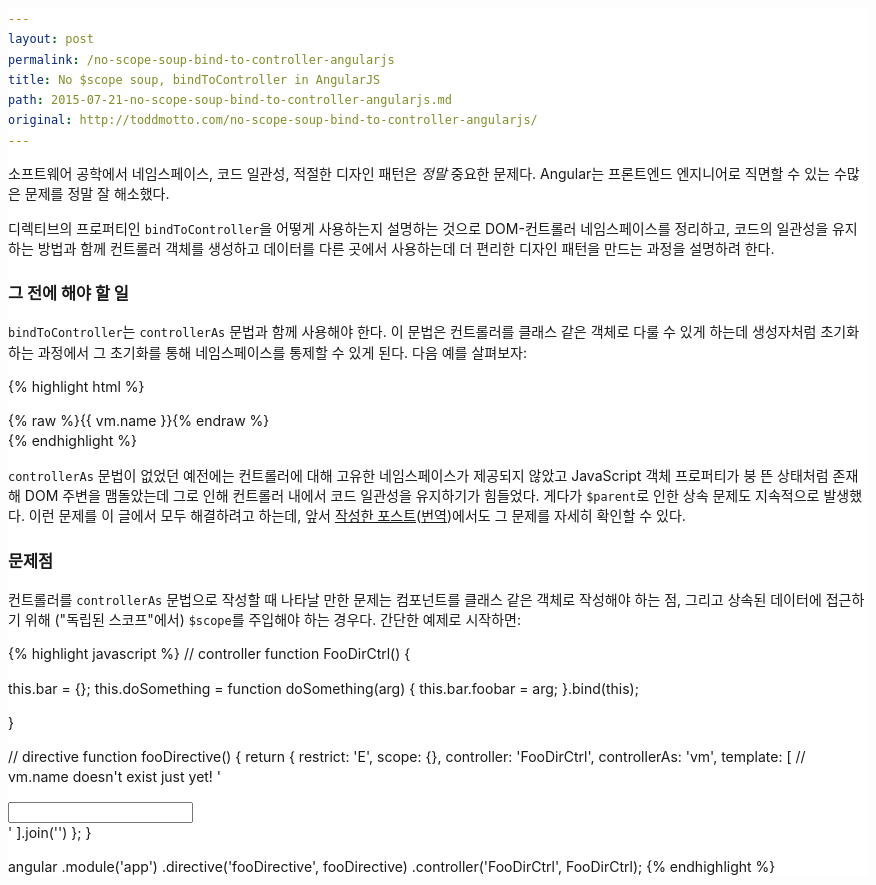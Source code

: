 ```yaml
---
layout: post
permalink: /no-scope-soup-bind-to-controller-angularjs
title: No $scope soup, bindToController in AngularJS
path: 2015-07-21-no-scope-soup-bind-to-controller-angularjs.md
original: http://toddmotto.com/no-scope-soup-bind-to-controller-angularjs/
---
```


소프트웨어 공학에서 네임스페이스, 코드 일관성, 적절한 디자인 패턴은 _정말_ 중요한 문제다. Angular는 프론트엔드 엔지니어로 직면할 수 있는 수많은 문제를 정말 잘 해소했다.

디렉티브의 프로퍼티인 `bindToController`을 어떻게 사용하는지 설명하는 것으로 DOM-컨트롤러 네임스페이스를 정리하고, 코드의 일관성을 유지하는 방법과 함께 컨트롤러 객체를 생성하고 데이터를 다른 곳에서 사용하는데 더 편리한 디자인 패턴을 만드는 과정을 설명하려 한다.

### 그 전에 해야 할 일

`bindToController`는 `controllerAs` 문법과 함께 사용해야 한다. 이 문법은 컨트롤러를 클래스 같은 객체로 다룰 수 있게 하는데 생성자처럼 초기화하는 과정에서 그 초기화를 통해 네임스페이스를 통제할 수 있게 된다. 다음 예를 살펴보자:

{% highlight html %}
<div ng-controller="MainCtrl as vm">
  {% raw %}{{ vm.name }}{% endraw %}
</div>
{% endhighlight %}

`controllerAs` 문법이 없었던 예전에는 컨트롤러에 대해 고유한 네임스페이스가 제공되지 않았고 JavaScript 객체 프로퍼티가 붕 뜬 상태처럼 존재해 DOM 주변을 맴돌았는데 그로 인해 컨트롤러 내에서 코드 일관성을 유지하기가 힘들었다. 게다가 `$parent`로 인한 상속 문제도 지속적으로 발생했다. 이런 문제를 이 글에서 모두 해결하려고 하는데, 앞서 [작성한 포스트](http://toddmotto.com/digging-into-angulars-controller-as-syntax)([번역](http://haruair.com/blog/3186))에서도 그 문제를 자세히 확인할 수 있다.

### 문제점

컨트롤러를 `controllerAs` 문법으로 작성할 때 나타날 만한 문제는 컴포넌트를 클래스 같은 객체로 작성해야 하는 점, 그리고 상속된 데이터에 접근하기 위해 ("독립된 스코프"에서) `$scope`를 주입해야 하는 경우다. 간단한 예제로 시작하면:

{% highlight javascript %}
// controller
function FooDirCtrl() {

  this.bar = {};
  this.doSomething = function doSomething(arg) {
    this.bar.foobar = arg;
  }.bind(this);

}

// directive
function fooDirective() {
  return {
    restrict: 'E',
    scope: {},
    controller: 'FooDirCtrl',
    controllerAs: 'vm',
    template: [
        // vm.name doesn't exist just yet!
        '<div><input ng-model="vm.name"></div>'
    ].join('')
  };
}

angular
  .module('app')
  .directive('fooDirective', fooDirective)
  .controller('FooDirCtrl', FooDirCtrl);
{% endhighlight %}
